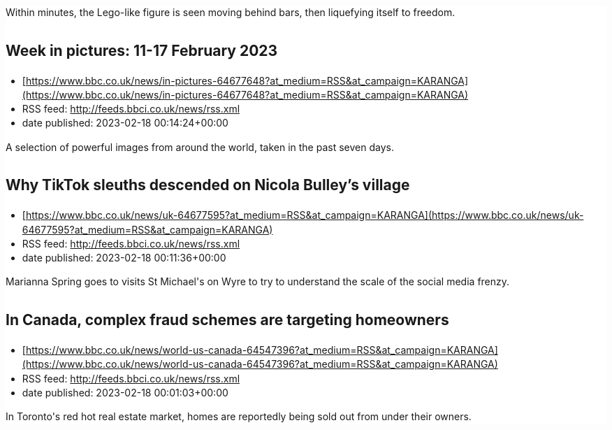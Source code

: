 Within minutes, the Lego-like figure is seen moving behind bars, then liquefying itself to freedom.

## Week in pictures: 11-17 February 2023
 - [https://www.bbc.co.uk/news/in-pictures-64677648?at_medium=RSS&at_campaign=KARANGA](https://www.bbc.co.uk/news/in-pictures-64677648?at_medium=RSS&at_campaign=KARANGA)
 - RSS feed: http://feeds.bbci.co.uk/news/rss.xml
 - date published: 2023-02-18 00:14:24+00:00

A selection of powerful images from around the world, taken in the past seven days.

## Why TikTok sleuths descended on Nicola Bulley’s village
 - [https://www.bbc.co.uk/news/uk-64677595?at_medium=RSS&at_campaign=KARANGA](https://www.bbc.co.uk/news/uk-64677595?at_medium=RSS&at_campaign=KARANGA)
 - RSS feed: http://feeds.bbci.co.uk/news/rss.xml
 - date published: 2023-02-18 00:11:36+00:00

Marianna Spring goes to visits St Michael's on Wyre to try to understand the scale of the social media frenzy.

## In Canada, complex fraud schemes are targeting homeowners
 - [https://www.bbc.co.uk/news/world-us-canada-64547396?at_medium=RSS&at_campaign=KARANGA](https://www.bbc.co.uk/news/world-us-canada-64547396?at_medium=RSS&at_campaign=KARANGA)
 - RSS feed: http://feeds.bbci.co.uk/news/rss.xml
 - date published: 2023-02-18 00:01:03+00:00

In Toronto's red hot real estate market, homes are reportedly being sold out from under their owners.

